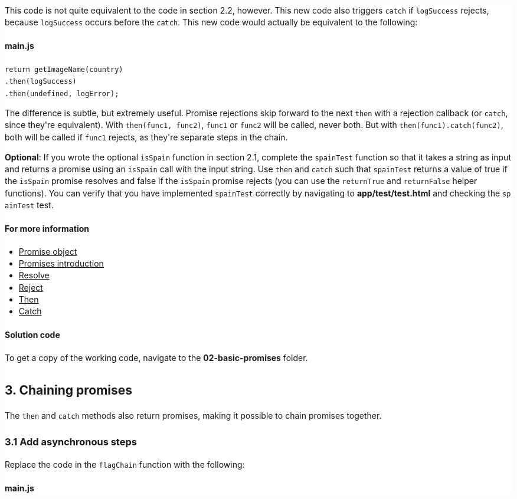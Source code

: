This code is not quite equivalent to the code in section 2.2, however. This new code also triggers `catch` if `logSuccess` rejects, because `logSuccess` occurs before the `catch`. This new code would actually be equivalent to the following:

#### main.js

```
return getImageName(country)
.then(logSuccess)
.then(undefined, logError);
```

The difference is subtle, but extremely useful. Promise rejections skip forward to the next `then` with a rejection callback (or `catch`, since they're equivalent). With `then(func1, func2)`, `func1` or `func2` will be called, never both. But with `then(func1).catch(func2)`, both will be called if `func1` rejects, as they're separate steps in the chain. 

__Optional__: If you wrote the optional `isSpain` function in section 2.1, complete the `spainTest` function so that it takes a string as input and returns a promise using an `isSpain` call with the input string. Use `then` and `catch` such that `spainTest` returns a value of true if the `isSpain` promise resolves and false if the `isSpain` promise rejects (you can use the `returnTrue` and `returnFalse` helper functions). You can verify that you have implemented `spainTest` correctly by navigating to __app/test/test.html__ and checking the `spainTest` test.

#### For more information

*  [Promise object](https://developer.mozilla.org/en-US/docs/Web/JavaScript/Reference/Global_Objects/Promise)
*  [Promises introduction](/web/fundamentals/getting-started/primers/promises)
*  [Resolve](https://developer.mozilla.org/en-US/docs/Web/JavaScript/Reference/Global_Objects/Promise/resolve)
*  [Reject](https://developer.mozilla.org/en-US/docs/Web/JavaScript/Reference/Global_Objects/Promise/reject)
*  [Then](https://developer.mozilla.org/en-US/docs/Web/JavaScript/Reference/Global_Objects/Promise/then)
*  [Catch](https://developer.mozilla.org/en-US/docs/Web/JavaScript/Reference/Global_Objects/Promise/catch) 

#### Solution code

To get a copy of the working code, navigate to the __02-basic-promises__ folder.

<div id="3"></div>


## 3. Chaining promises




The `then` and `catch` methods also return promises, making it possible to chain promises together.

### 3.1 Add asynchronous steps

Replace the code in the `flagChain` function with the following:

#### main.js

